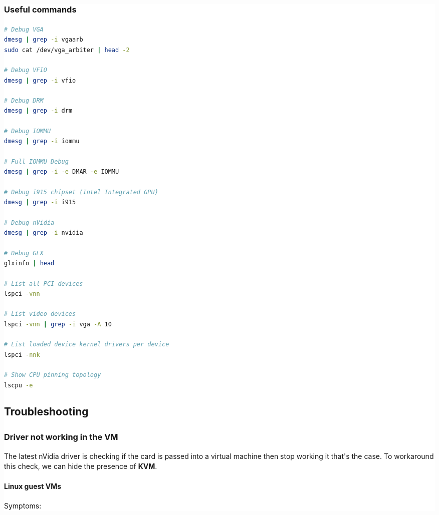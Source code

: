 ### Useful commands

```bash
# Debug VGA
dmesg | grep -i vgaarb
sudo cat /dev/vga_arbiter | head -2

# Debug VFIO
dmesg | grep -i vfio

# Debug DRM
dmesg | grep -i drm

# Debug IOMMU
dmesg | grep -i iommu

# Full IOMMU Debug
dmesg | grep -i -e DMAR -e IOMMU

# Debug i915 chipset (Intel Integrated GPU)
dmesg | grep -i i915

# Debug nVidia
dmesg | grep -i nvidia

# Debug GLX
glxinfo | head

# List all PCI devices
lspci -vnn

# List video devices
lspci -vnn | grep -i vga -A 10

# List loaded device kernel drivers per device
lspci -nnk

# Show CPU pinning topology
lscpu -e
```

## Troubleshooting

### Driver not working in the VM

The latest nVidia driver is checking if the card is passed into a virtual machine then stop working it that's the case. To workaround this check, we can hide the presence of __KVM__.

#### Linux guest VMs

Symptoms:
